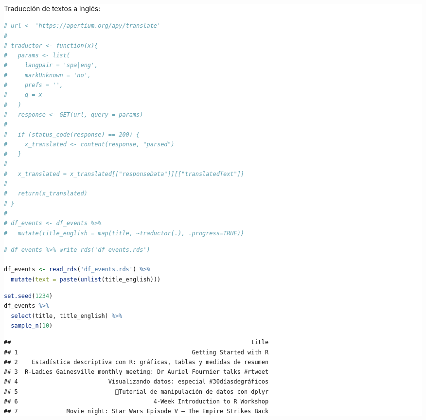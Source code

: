 Traducción de textos a inglés:

``` r
# url <- 'https://apertium.org/apy/translate'
# 
# traductor <- function(x){
#   params <- list(
#     langpair = 'spa|eng',
#     markUnknown = 'no',
#     prefs = '',
#     q = x
#   )
#   response <- GET(url, query = params)
#   
#   if (status_code(response) == 200) {
#     x_translated <- content(response, "parsed")
#   }
#   
#   x_translated = x_translated[["responseData"]][["translatedText"]]
#   
#   return(x_translated)
# }
# 
# df_events <- df_events %>% 
#   mutate(title_english = map(title, ~traductor(.), .progress=TRUE))
```

``` r
# df_events %>% write_rds('df_events.rds')

df_events <- read_rds('df_events.rds') %>% 
  mutate(text = paste(unlist(title_english)))
```

``` r
set.seed(1234)
df_events %>% 
  select(title, title_english) %>% 
  sample_n(10)
```

    ##                                                                     title
    ## 1                                                  Getting Started with R
    ## 2    Estadística descriptiva con R: gráficas, tablas y medidas de resumen
    ## 3  R-Ladies Gainesville monthly meeting: Dr Auriel Fournier talks #rtweet
    ## 4                          Visualizando datos: especial #30díasdegráficos
    ## 5                            🔧Tutorial de manipulación de datos con dplyr
    ## 6                                       4-Week Introduction to R Workshop
    ## 7              Movie night: Star Wars Episode V – The Empire Strikes Back